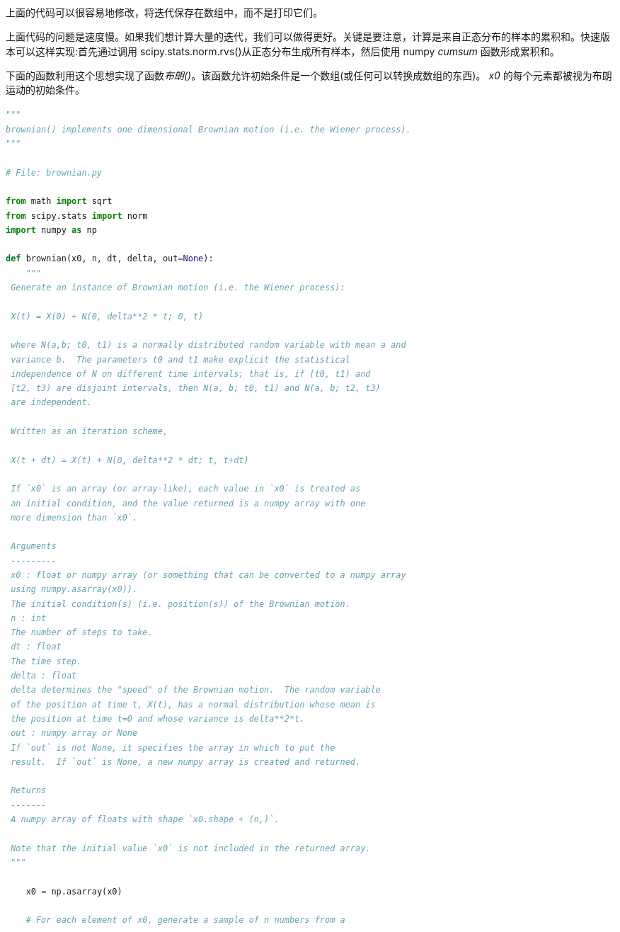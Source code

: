 上面的代码可以很容易地修改，将迭代保存在数组中，而不是打印它们。

上面代码的问题是速度慢。如果我们想计算大量的迭代，我们可以做得更好。关键是要注意，计算是来自正态分布的样本的累积和。快速版本可以这样实现:首先通过调用 scipy.stats.norm.rvs()从正态分布生成所有样本，然后使用 numpy *cumsum* 函数形成累积和。

下面的函数利用这个思想实现了函数*布朗()*。该函数允许初始条件是一个数组(或任何可以转换成数组的东西)。 *x0* 的每个元素都被视为布朗运动的初始条件。

```py
"""
brownian() implements one dimensional Brownian motion (i.e. the Wiener process).
"""

# File: brownian.py

from math import sqrt
from scipy.stats import norm
import numpy as np

def brownian(x0, n, dt, delta, out=None):
    """
 Generate an instance of Brownian motion (i.e. the Wiener process):

 X(t) = X(0) + N(0, delta**2 * t; 0, t)

 where N(a,b; t0, t1) is a normally distributed random variable with mean a and
 variance b.  The parameters t0 and t1 make explicit the statistical
 independence of N on different time intervals; that is, if [t0, t1) and
 [t2, t3) are disjoint intervals, then N(a, b; t0, t1) and N(a, b; t2, t3)
 are independent.

 Written as an iteration scheme,

 X(t + dt) = X(t) + N(0, delta**2 * dt; t, t+dt)

 If `x0` is an array (or array-like), each value in `x0` is treated as
 an initial condition, and the value returned is a numpy array with one
 more dimension than `x0`.

 Arguments
 ---------
 x0 : float or numpy array (or something that can be converted to a numpy array
 using numpy.asarray(x0)).
 The initial condition(s) (i.e. position(s)) of the Brownian motion.
 n : int
 The number of steps to take.
 dt : float
 The time step.
 delta : float
 delta determines the "speed" of the Brownian motion.  The random variable
 of the position at time t, X(t), has a normal distribution whose mean is
 the position at time t=0 and whose variance is delta**2*t.
 out : numpy array or None
 If `out` is not None, it specifies the array in which to put the
 result.  If `out` is None, a new numpy array is created and returned.

 Returns
 -------
 A numpy array of floats with shape `x0.shape + (n,)`.

 Note that the initial value `x0` is not included in the returned array.
 """

    x0 = np.asarray(x0)

    # For each element of x0, generate a sample of n numbers from a
```